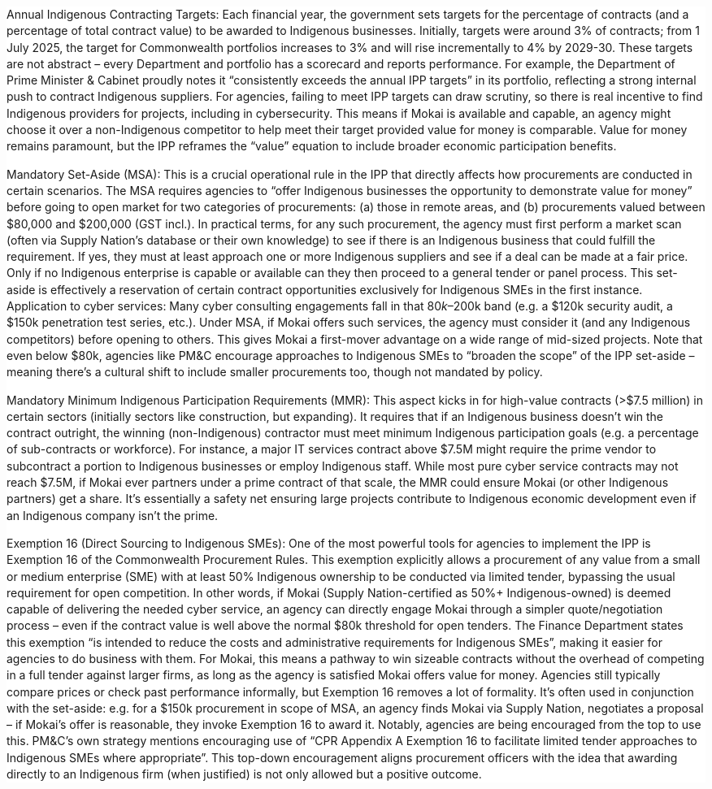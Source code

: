 Annual Indigenous Contracting Targets: Each financial year, the government sets targets for the percentage of contracts (and a percentage of total contract value) to be awarded to Indigenous businesses. Initially, targets were around 3% of contracts; from 1 July 2025, the target for Commonwealth portfolios increases to 3% and will rise incrementally to 4% by 2029-30. These targets are not abstract – every Department and portfolio has a scorecard and reports performance. For example, the Department of Prime Minister & Cabinet proudly notes it “consistently exceeds the annual IPP targets” in its portfolio, reflecting a strong internal push to contract Indigenous suppliers. For agencies, failing to meet IPP targets can draw scrutiny, so there is real incentive to find Indigenous providers for projects, including in cybersecurity. This means if Mokai is available and capable, an agency might choose it over a non-Indigenous competitor to help meet their target provided value for money is comparable. Value for money remains paramount, but the IPP reframes the “value” equation to include broader economic participation benefits.

Mandatory Set-Aside (MSA): This is a crucial operational rule in the IPP that directly affects how procurements are conducted in certain scenarios. The MSA requires agencies to “offer Indigenous businesses the opportunity to demonstrate value for money” before going to open market for two categories of procurements: (a) those in remote areas, and (b) procurements valued between $80,000 and $200,000 (GST incl.). In practical terms, for any such procurement, the agency must first perform a market scan (often via Supply Nation’s database or their own knowledge) to see if there is an Indigenous business that could fulfill the requirement. If yes, they must at least approach one or more Indigenous suppliers and see if a deal can be made at a fair price. Only if no Indigenous enterprise is capable or available can they then proceed to a general tender or panel process. This set-aside is effectively a reservation of certain contract opportunities exclusively for Indigenous SMEs in the first instance. Application to cyber services: Many cyber consulting engagements fall in that $80k–$200k band (e.g. a $120k security audit, a $150k penetration test series, etc.). Under MSA, if Mokai offers such services, the agency must consider it (and any Indigenous competitors) before opening to others. This gives Mokai a first-mover advantage on a wide range of mid-sized projects. Note that even below $80k, agencies like PM&C encourage approaches to Indigenous SMEs to “broaden the scope” of the IPP set-aside – meaning there’s a cultural shift to include smaller procurements too, though not mandated by policy.

Mandatory Minimum Indigenous Participation Requirements (MMR): This aspect kicks in for high-value contracts (>$7.5 million) in certain sectors (initially sectors like construction, but expanding). It requires that if an Indigenous business doesn’t win the contract outright, the winning (non-Indigenous) contractor must meet minimum Indigenous participation goals (e.g. a percentage of sub-contracts or workforce). For instance, a major IT services contract above $7.5M might require the prime vendor to subcontract a portion to Indigenous businesses or employ Indigenous staff. While most pure cyber service contracts may not reach $7.5M, if Mokai ever partners under a prime contract of that scale, the MMR could ensure Mokai (or other Indigenous partners) get a share. It’s essentially a safety net ensuring large projects contribute to Indigenous economic development even if an Indigenous company isn’t the prime.


Exemption 16 (Direct Sourcing to Indigenous SMEs): One of the most powerful tools for agencies to implement the IPP is Exemption 16 of the Commonwealth Procurement Rules. This exemption explicitly allows a procurement of any value from a small or medium enterprise (SME) with at least 50% Indigenous ownership to be conducted via limited tender, bypassing the usual requirement for open competition. In other words, if Mokai (Supply Nation-certified as 50%+ Indigenous-owned) is deemed capable of delivering the needed cyber service, an agency can directly engage Mokai through a simpler quote/negotiation process – even if the contract value is well above the normal $80k threshold for open tenders. The Finance Department states this exemption “is intended to reduce the costs and administrative requirements for Indigenous SMEs”, making it easier for agencies to do business with them. For Mokai, this means a pathway to win sizeable contracts without the overhead of competing in a full tender against larger firms, as long as the agency is satisfied Mokai offers value for money. Agencies still typically compare prices or check past performance informally, but Exemption 16 removes a lot of formality. It’s often used in conjunction with the set-aside: e.g. for a $150k procurement in scope of MSA, an agency finds Mokai via Supply Nation, negotiates a proposal – if Mokai’s offer is reasonable, they invoke Exemption 16 to award it. Notably, agencies are being encouraged from the top to use this. PM&C’s own strategy mentions encouraging use of “CPR Appendix A Exemption 16 to facilitate limited tender approaches to Indigenous SMEs where appropriate”. This top-down encouragement aligns procurement officers with the idea that awarding directly to an Indigenous firm (when justified) is not only allowed but a positive outcome.
